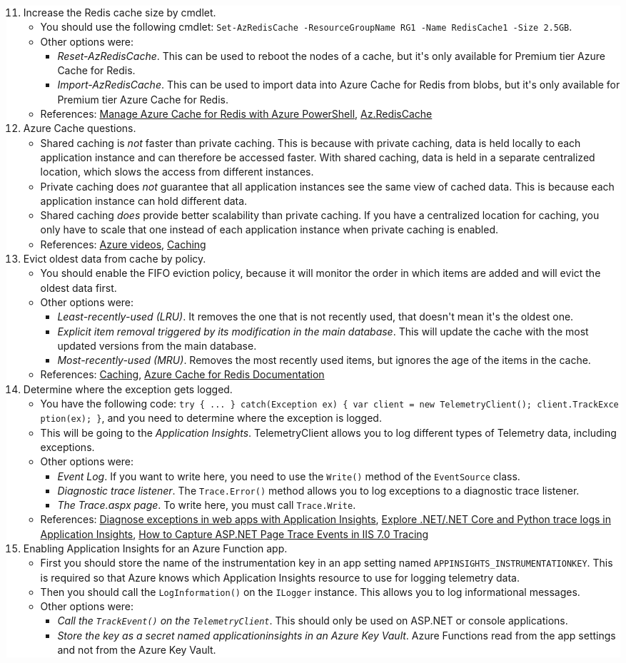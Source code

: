 11. Increase the Redis cache size by cmdlet.
    - You should use the following cmdlet: `Set-AzRedisCache -ResourceGroupName RG1 -Name RedisCache1 -Size 2.5GB`.
    - Other options were:
      - *Reset-AzRedisCache*. This can be used to reboot the nodes of a cache, but it's only available for Premium tier Azure Cache for Redis.
      - *Import-AzRedisCache*. This can be used to import data into Azure Cache for Redis from blobs, but it's only available for Premium tier Azure Cache for Redis.
    - References: [Manage Azure Cache for Redis with Azure PowerShell](https://docs.microsoft.com/en-us/azure/azure-cache-for-redis/cache-how-to-manage-redis-cache-powershell), [Az.RedisCache](https://docs.microsoft.com/en-us/powershell/module/az.rediscache/?view=azps-6.6.0&viewFallbackFrom=azps-5.8.0)
12. Azure Cache questions.
    - Shared caching is *not* faster than private caching. This is because with private caching, data is held locally to each application instance and can therefore be accessed faster. With shared caching, data is held in a separate centralized location, which slows the access from different instances.
    - Private caching does *not* guarantee that all application instances see the same view of cached data. This is because each application instance can hold different data.
    - Shared caching *does* provide better scalability than private caching. If you have a centralized location for caching, you only have to scale that one instead of each application instance when private caching is enabled.
    - References: [Azure videos](https://azure.microsoft.com/en-gb/resources/videos/), [Caching](https://docs.microsoft.com/en-us/azure/architecture/best-practices/caching)
13. Evict oldest data from cache by policy.
    - You should enable the FIFO eviction policy, because it will monitor the order in which items are added and will evict the oldest data first.
    - Other options were:
      - *Least-recently-used (LRU)*. It removes the one that is not recently used, that doesn't mean it's the oldest one.
      - *Explicit item removal triggered by its modification in the main database*. This will update the cache with the most updated versions from the main database.
      - *Most-recently-used (MRU)*. Removes the most recently used items, but ignores the age of the items in the cache.
    - References: [Caching](https://docs.microsoft.com/en-us/azure/architecture/best-practices/caching), [Azure Cache for Redis Documentation](https://docs.microsoft.com/en-us/azure/azure-cache-for-redis/)
14. Determine where the exception gets logged.
    - You have the following code: `try { ... } catch(Exception ex) { var client = new TelemetryClient(); client.TrackException(ex); }`, and you need to determine where the exception is logged.
    - This will be going to the *Application Insights*. TelemetryClient allows you to log different types of Telemetry data, including exceptions.
    - Other options were:
      - *Event Log*. If you want to write here, you need to use the `Write()` method of the `EventSource` class.
      - *Diagnostic trace listener*. The `Trace.Error()` method allows you to log exceptions to a diagnostic trace listener.
      - *The Trace.aspx page*. To write here, you must call `Trace.Write`.
    - References: [Diagnose exceptions in web apps with Application Insights](https://docs.microsoft.com/en-us/azure/azure-monitor/app/asp-net-exceptions), [Explore .NET/.NET Core and Python trace logs in Application Insights](https://docs.microsoft.com/en-us/azure/azure-monitor/app/asp-net-trace-logs), [How to Capture ASP.NET Page Trace Events in IIS 7.0 Tracing](https://docs.microsoft.com/en-us/iis/application-frameworks/building-and-running-aspnet-applications/how-to-capture-aspnet-page-trace-events-in-iis-tracing)
15. Enabling Application Insights for an Azure Function app.
    - First you should store the name of the instrumentation key in an app setting named `APPINSIGHTS_INSTRUMENTATIONKEY`. This is required so that Azure knows which Application Insights resource to use for logging telemetry data.
    - Then you should call the `LogInformation()` on the `ILogger` instance. This allows you to log informational messages.
    - Other options were:
      - *Call the `TrackEvent()` on the `TelemetryClient`*. This should only be used on ASP.NET or console applications.
      - *Store the key as a secret named applicationinsights in an Azure Key Vault*. Azure Functions read from the app settings and not from the Azure Key Vault.